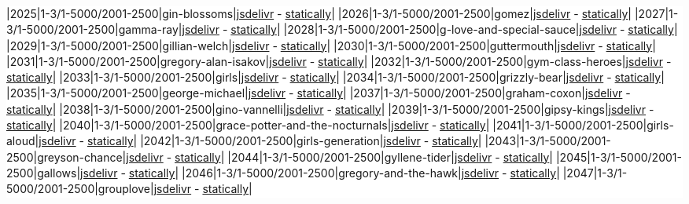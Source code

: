 |2025|1-3/1-5000/2001-2500|gin-blossoms|[jsdelivr](https://cdn.jsdelivr.net/gh/dbchord/png-old-a-1280x720_1-3/1-5000/2001-2500/gin-blossoms.png) - [statically](https://cdn.statically.io/gh/dbchord/png-old-a-1280x720_1-3/img/1-5000/2001-2500/gin-blossoms.png)|
|2026|1-3/1-5000/2001-2500|gomez|[jsdelivr](https://cdn.jsdelivr.net/gh/dbchord/png-old-a-1280x720_1-3/1-5000/2001-2500/gomez.png) - [statically](https://cdn.statically.io/gh/dbchord/png-old-a-1280x720_1-3/img/1-5000/2001-2500/gomez.png)|
|2027|1-3/1-5000/2001-2500|gamma-ray|[jsdelivr](https://cdn.jsdelivr.net/gh/dbchord/png-old-a-1280x720_1-3/1-5000/2001-2500/gamma-ray.png) - [statically](https://cdn.statically.io/gh/dbchord/png-old-a-1280x720_1-3/img/1-5000/2001-2500/gamma-ray.png)|
|2028|1-3/1-5000/2001-2500|g-love-and-special-sauce|[jsdelivr](https://cdn.jsdelivr.net/gh/dbchord/png-old-a-1280x720_1-3/1-5000/2001-2500/g-love-and-special-sauce.png) - [statically](https://cdn.statically.io/gh/dbchord/png-old-a-1280x720_1-3/img/1-5000/2001-2500/g-love-and-special-sauce.png)|
|2029|1-3/1-5000/2001-2500|gillian-welch|[jsdelivr](https://cdn.jsdelivr.net/gh/dbchord/png-old-a-1280x720_1-3/1-5000/2001-2500/gillian-welch.png) - [statically](https://cdn.statically.io/gh/dbchord/png-old-a-1280x720_1-3/img/1-5000/2001-2500/gillian-welch.png)|
|2030|1-3/1-5000/2001-2500|guttermouth|[jsdelivr](https://cdn.jsdelivr.net/gh/dbchord/png-old-a-1280x720_1-3/1-5000/2001-2500/guttermouth.png) - [statically](https://cdn.statically.io/gh/dbchord/png-old-a-1280x720_1-3/img/1-5000/2001-2500/guttermouth.png)|
|2031|1-3/1-5000/2001-2500|gregory-alan-isakov|[jsdelivr](https://cdn.jsdelivr.net/gh/dbchord/png-old-a-1280x720_1-3/1-5000/2001-2500/gregory-alan-isakov.png) - [statically](https://cdn.statically.io/gh/dbchord/png-old-a-1280x720_1-3/img/1-5000/2001-2500/gregory-alan-isakov.png)|
|2032|1-3/1-5000/2001-2500|gym-class-heroes|[jsdelivr](https://cdn.jsdelivr.net/gh/dbchord/png-old-a-1280x720_1-3/1-5000/2001-2500/gym-class-heroes.png) - [statically](https://cdn.statically.io/gh/dbchord/png-old-a-1280x720_1-3/img/1-5000/2001-2500/gym-class-heroes.png)|
|2033|1-3/1-5000/2001-2500|girls|[jsdelivr](https://cdn.jsdelivr.net/gh/dbchord/png-old-a-1280x720_1-3/1-5000/2001-2500/girls.png) - [statically](https://cdn.statically.io/gh/dbchord/png-old-a-1280x720_1-3/img/1-5000/2001-2500/girls.png)|
|2034|1-3/1-5000/2001-2500|grizzly-bear|[jsdelivr](https://cdn.jsdelivr.net/gh/dbchord/png-old-a-1280x720_1-3/1-5000/2001-2500/grizzly-bear.png) - [statically](https://cdn.statically.io/gh/dbchord/png-old-a-1280x720_1-3/img/1-5000/2001-2500/grizzly-bear.png)|
|2035|1-3/1-5000/2001-2500|george-michael|[jsdelivr](https://cdn.jsdelivr.net/gh/dbchord/png-old-a-1280x720_1-3/1-5000/2001-2500/george-michael.png) - [statically](https://cdn.statically.io/gh/dbchord/png-old-a-1280x720_1-3/img/1-5000/2001-2500/george-michael.png)|
|2037|1-3/1-5000/2001-2500|graham-coxon|[jsdelivr](https://cdn.jsdelivr.net/gh/dbchord/png-old-a-1280x720_1-3/1-5000/2001-2500/graham-coxon.png) - [statically](https://cdn.statically.io/gh/dbchord/png-old-a-1280x720_1-3/img/1-5000/2001-2500/graham-coxon.png)|
|2038|1-3/1-5000/2001-2500|gino-vannelli|[jsdelivr](https://cdn.jsdelivr.net/gh/dbchord/png-old-a-1280x720_1-3/1-5000/2001-2500/gino-vannelli.png) - [statically](https://cdn.statically.io/gh/dbchord/png-old-a-1280x720_1-3/img/1-5000/2001-2500/gino-vannelli.png)|
|2039|1-3/1-5000/2001-2500|gipsy-kings|[jsdelivr](https://cdn.jsdelivr.net/gh/dbchord/png-old-a-1280x720_1-3/1-5000/2001-2500/gipsy-kings.png) - [statically](https://cdn.statically.io/gh/dbchord/png-old-a-1280x720_1-3/img/1-5000/2001-2500/gipsy-kings.png)|
|2040|1-3/1-5000/2001-2500|grace-potter-and-the-nocturnals|[jsdelivr](https://cdn.jsdelivr.net/gh/dbchord/png-old-a-1280x720_1-3/1-5000/2001-2500/grace-potter-and-the-nocturnals.png) - [statically](https://cdn.statically.io/gh/dbchord/png-old-a-1280x720_1-3/img/1-5000/2001-2500/grace-potter-and-the-nocturnals.png)|
|2041|1-3/1-5000/2001-2500|girls-aloud|[jsdelivr](https://cdn.jsdelivr.net/gh/dbchord/png-old-a-1280x720_1-3/1-5000/2001-2500/girls-aloud.png) - [statically](https://cdn.statically.io/gh/dbchord/png-old-a-1280x720_1-3/img/1-5000/2001-2500/girls-aloud.png)|
|2042|1-3/1-5000/2001-2500|girls-generation|[jsdelivr](https://cdn.jsdelivr.net/gh/dbchord/png-old-a-1280x720_1-3/1-5000/2001-2500/girls-generation.png) - [statically](https://cdn.statically.io/gh/dbchord/png-old-a-1280x720_1-3/img/1-5000/2001-2500/girls-generation.png)|
|2043|1-3/1-5000/2001-2500|greyson-chance|[jsdelivr](https://cdn.jsdelivr.net/gh/dbchord/png-old-a-1280x720_1-3/1-5000/2001-2500/greyson-chance.png) - [statically](https://cdn.statically.io/gh/dbchord/png-old-a-1280x720_1-3/img/1-5000/2001-2500/greyson-chance.png)|
|2044|1-3/1-5000/2001-2500|gyllene-tider|[jsdelivr](https://cdn.jsdelivr.net/gh/dbchord/png-old-a-1280x720_1-3/1-5000/2001-2500/gyllene-tider.png) - [statically](https://cdn.statically.io/gh/dbchord/png-old-a-1280x720_1-3/img/1-5000/2001-2500/gyllene-tider.png)|
|2045|1-3/1-5000/2001-2500|gallows|[jsdelivr](https://cdn.jsdelivr.net/gh/dbchord/png-old-a-1280x720_1-3/1-5000/2001-2500/gallows.png) - [statically](https://cdn.statically.io/gh/dbchord/png-old-a-1280x720_1-3/img/1-5000/2001-2500/gallows.png)|
|2046|1-3/1-5000/2001-2500|gregory-and-the-hawk|[jsdelivr](https://cdn.jsdelivr.net/gh/dbchord/png-old-a-1280x720_1-3/1-5000/2001-2500/gregory-and-the-hawk.png) - [statically](https://cdn.statically.io/gh/dbchord/png-old-a-1280x720_1-3/img/1-5000/2001-2500/gregory-and-the-hawk.png)|
|2047|1-3/1-5000/2001-2500|grouplove|[jsdelivr](https://cdn.jsdelivr.net/gh/dbchord/png-old-a-1280x720_1-3/1-5000/2001-2500/grouplove.png) - [statically](https://cdn.statically.io/gh/dbchord/png-old-a-1280x720_1-3/img/1-5000/2001-2500/grouplove.png)|